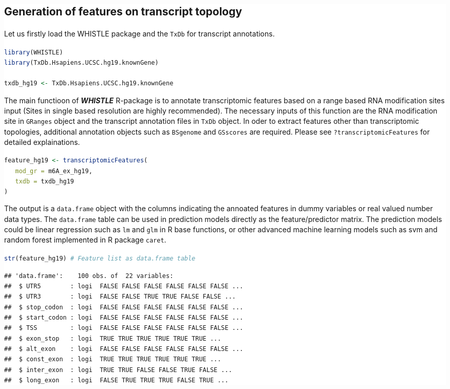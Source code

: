 Generation of features on transcript topology
---------------------------------------------

Let us firstly load the WHISTLE package and the `TxDb` for transcript annotations.

``` r
library(WHISTLE)
library(TxDb.Hsapiens.UCSC.hg19.knownGene)

txdb_hg19 <- TxDb.Hsapiens.UCSC.hg19.knownGene
```

The main functioon of ***WHISTLE*** R-package is to annotate transcriptomic features based on a range based RNA modification sites input (Sites in single based resolution are highly recommended). The necessary inputs of this function are the RNA modification site in `GRanges` object and the transcript annotation files in `TxDb` object. In oder to extract features other than transcriptomic topologies, additional annotation objects such as `BSgenome` and `GSscores` are required. Please see `?transcriptomicFeatures` for detailed explainations.

``` r
feature_hg19 <- transcriptomicFeatures(
   mod_gr = m6A_ex_hg19,
   txdb = txdb_hg19
)
```

The output is a `data.frame` object with the columns indicating the annoated features in dummy variables or real valued number data types. The `data.frame` table can be used in prediction models directly as the feature/predictor matrix. The prediction models could be linear regression such as `lm` and `glm` in R base functions, or other advanced machine learning models such as svm and random forest implemented in R package `caret`.

``` r
str(feature_hg19) # Feature list as data.frame table
```

    ## 'data.frame':    100 obs. of  22 variables:
    ##  $ UTR5        : logi  FALSE FALSE FALSE FALSE FALSE FALSE ...
    ##  $ UTR3        : logi  FALSE FALSE TRUE TRUE FALSE FALSE ...
    ##  $ stop_codon  : logi  FALSE FALSE FALSE FALSE FALSE FALSE ...
    ##  $ start_codon : logi  FALSE FALSE FALSE FALSE FALSE FALSE ...
    ##  $ TSS         : logi  FALSE FALSE FALSE FALSE FALSE FALSE ...
    ##  $ exon_stop   : logi  TRUE TRUE TRUE TRUE TRUE TRUE ...
    ##  $ alt_exon    : logi  FALSE FALSE FALSE FALSE FALSE FALSE ...
    ##  $ const_exon  : logi  TRUE TRUE TRUE TRUE TRUE TRUE ...
    ##  $ inter_exon  : logi  TRUE TRUE FALSE FALSE TRUE FALSE ...
    ##  $ long_exon   : logi  FALSE TRUE TRUE TRUE FALSE TRUE ...
